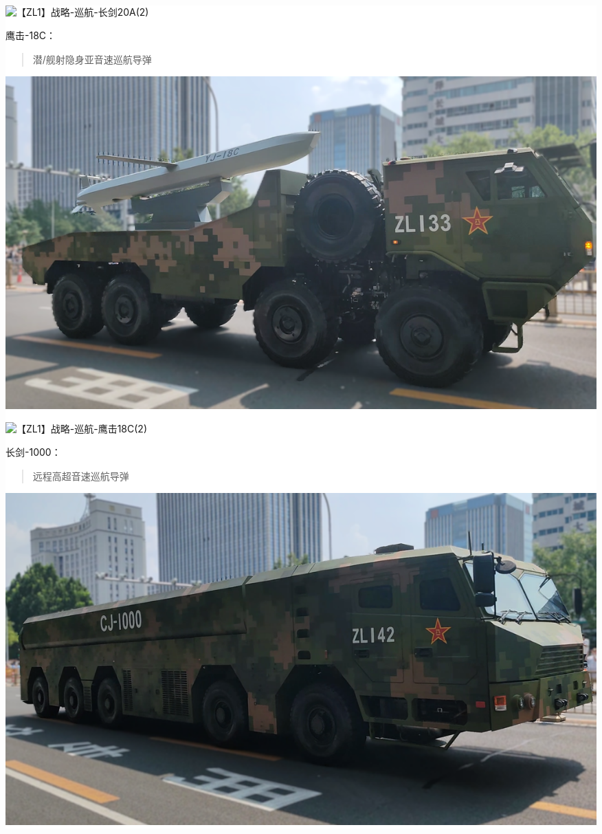 
![【ZL1】战略-巡航-长剑20A(2)](./img/【ZL1】战略-巡航-长剑20A(2).png)

鹰击-18C：

> 潜/舰射隐身亚音速巡航导弹

![【ZL1】战略-巡航-鹰击18C](./img/【ZL1】战略-巡航-鹰击18C.png)

![【ZL1】战略-巡航-鹰击18C(2)](./img/【ZL1】战略-巡航-鹰击18C(2).png)

长剑-1000：

> 远程高超音速巡航导弹

![【ZL1】战略-巡航-长剑1000](./img/【ZL1】战略-巡航-长剑1000.png)
